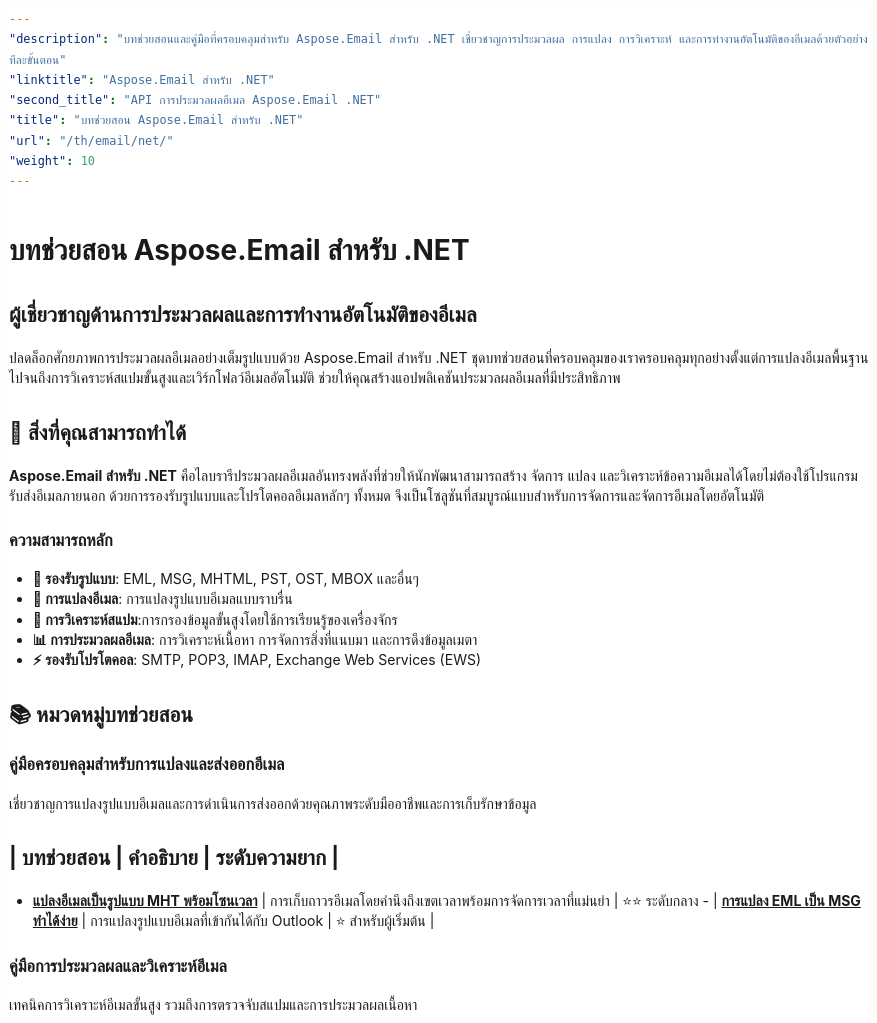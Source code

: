 ```yaml
---
"description": "บทช่วยสอนและคู่มือที่ครอบคลุมสำหรับ Aspose.Email สำหรับ .NET เชี่ยวชาญการประมวลผล การแปลง การวิเคราะห์ และการทำงานอัตโนมัติของอีเมลด้วยตัวอย่างทีละขั้นตอน"
"linktitle": "Aspose.Email สำหรับ .NET"
"second_title": "API การประมวลผลอีเมล Aspose.Email .NET"
"title": "บทช่วยสอน Aspose.Email สำหรับ .NET"
"url": "/th/email/net/"
"weight": 10
---
```


# บทช่วยสอน Aspose.Email สำหรับ .NET

## ผู้เชี่ยวชาญด้านการประมวลผลและการทำงานอัตโนมัติของอีเมล

ปลดล็อกศักยภาพการประมวลผลอีเมลอย่างเต็มรูปแบบด้วย Aspose.Email สำหรับ .NET ชุดบทช่วยสอนที่ครอบคลุมของเราครอบคลุมทุกอย่างตั้งแต่การแปลงอีเมลพื้นฐานไปจนถึงการวิเคราะห์สแปมขั้นสูงและเวิร์กโฟลว์อีเมลอัตโนมัติ ช่วยให้คุณสร้างแอปพลิเคชันประมวลผลอีเมลที่มีประสิทธิภาพ

## 🚀 สิ่งที่คุณสามารถทำได้

**Aspose.Email สำหรับ .NET** คือไลบรารีประมวลผลอีเมลอันทรงพลังที่ช่วยให้นักพัฒนาสามารถสร้าง จัดการ แปลง และวิเคราะห์ข้อความอีเมลได้โดยไม่ต้องใช้โปรแกรมรับส่งอีเมลภายนอก ด้วยการรองรับรูปแบบและโปรโตคอลอีเมลหลักๆ ทั้งหมด จึงเป็นโซลูชันที่สมบูรณ์แบบสำหรับการจัดการและจัดการอีเมลโดยอัตโนมัติ

### ความสามารถหลัก
- **📧 รองรับรูปแบบ**: EML, MSG, MHTML, PST, OST, MBOX และอื่นๆ
- **🔄 การแปลงอีเมล**: การแปลงรูปแบบอีเมลแบบราบรื่น
- **🤖 การวิเคราะห์สแปม**:การกรองข้อมูลขั้นสูงโดยใช้การเรียนรู้ของเครื่องจักร
- **📊 การประมวลผลอีเมล**: การวิเคราะห์เนื้อหา การจัดการสิ่งที่แนบมา และการดึงข้อมูลเมตา
- **⚡ รองรับโปรโตคอล**: SMTP, POP3, IMAP, Exchange Web Services (EWS)

## 📚 หมวดหมู่บทช่วยสอน

### คู่มือครอบคลุมสำหรับการแปลงและส่งออกอีเมล
เชี่ยวชาญการแปลงรูปแบบอีเมลและการดำเนินการส่งออกด้วยคุณภาพระดับมืออาชีพและการเก็บรักษาข้อมูล

| บทช่วยสอน | คำอธิบาย | ระดับความยาก |
-
- **[แปลงอีเมลเป็นรูปแบบ MHT พร้อมโซนเวลา](./comprehensive-guide-to-email-conversion-and-export/convert-emails-to-mht-format-with-timezone-in-csharp/)** | การเก็บถาวรอีเมลโดยคำนึงถึงเขตเวลาพร้อมการจัดการเวลาที่แม่นยำ | ⭐⭐ ระดับกลาง -
| **[การแปลง EML เป็น MSG ทำได้ง่าย](./comprehensive-guide-to-email-conversion-and-export/eml-to-msg-convert-made-easy-using-csharp/)** | การแปลงรูปแบบอีเมลที่เข้ากันได้กับ Outlook | ⭐ สำหรับผู้เริ่มต้น |

### คู่มือการประมวลผลและวิเคราะห์อีเมล
เทคนิคการวิเคราะห์อีเมลขั้นสูง รวมถึงการตรวจจับสแปมและการประมวลผลเนื้อหา
